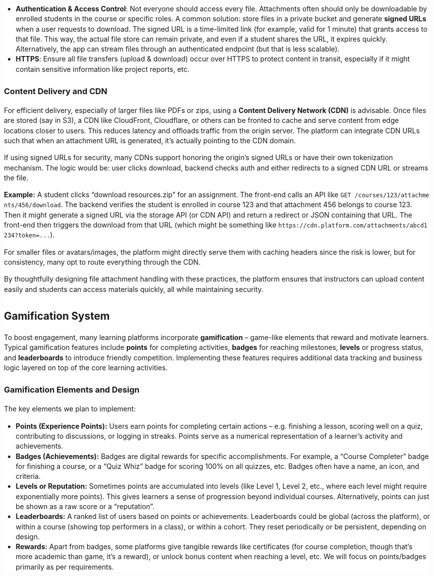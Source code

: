 - **Authentication & Access Control**: Not everyone should access every file. Attachments often should only be downloadable by enrolled students in the course or specific roles. A common solution: store files in a private bucket and generate **signed URLs** when a user requests to download. The signed URL is a time-limited link (for example, valid for 1 minute) that grants access to that file. This way, the actual file store can remain private, and even if a student shares the URL, it expires quickly. Alternatively, the app can stream files through an authenticated endpoint (but that is less scalable).
- **HTTPS**: Ensure all file transfers (upload & download) occur over HTTPS to protect content in transit, especially if it might contain sensitive information like project reports, etc.

### Content Delivery and CDN

For efficient delivery, especially of larger files like PDFs or zips, using a **Content Delivery Network (CDN)** is advisable. Once files are stored (say in S3), a CDN like CloudFront, Cloudflare, or others can be fronted to cache and serve content from edge locations closer to users. This reduces latency and offloads traffic from the origin server. The platform can integrate CDN URLs such that when an attachment URL is generated, it’s actually pointing to the CDN domain.

If using signed URLs for security, many CDNs support honoring the origin’s signed URLs or have their own tokenization mechanism. The logic would be: user clicks download, backend checks auth and either redirects to a signed CDN URL or streams the file.

**Example:** A student clicks “download resources.zip” for an assignment. The front-end calls an API like `GET /courses/123/attachments/456/download`. The backend verifies the student is enrolled in course 123 and that attachment 456 belongs to course 123. Then it might generate a signed URL via the storage API (or CDN API) and return a redirect or JSON containing that URL. The front-end then triggers the download from that URL (which might be something like `https://cdn.platform.com/attachments/abcd1234?token=...`).

For smaller files or avatars/images, the platform might directly serve them with caching headers since the risk is lower, but for consistency, many opt to route everything through the CDN.

By thoughtfully designing file attachment handling with these practices, the platform ensures that instructors can upload content easily and students can access materials quickly, all while maintaining security.

## Gamification System

To boost engagement, many learning platforms incorporate **gamification** – game-like elements that reward and motivate learners. Typical gamification features include **points** for completing activities, **badges** for reaching milestones, **levels** or progress status, and **leaderboards** to introduce friendly competition. Implementing these features requires additional data tracking and business logic layered on top of the core learning activities.

### Gamification Elements and Design

The key elements we plan to implement:

- **Points (Experience Points):** Users earn points for completing certain actions – e.g. finishing a lesson, scoring well on a quiz, contributing to discussions, or logging in streaks. Points serve as a numerical representation of a learner’s activity and achievements.
- **Badges (Achievements):** Badges are digital rewards for specific accomplishments. For example, a “Course Completer” badge for finishing a course, or a “Quiz Whiz” badge for scoring 100% on all quizzes, etc. Badges often have a name, an icon, and criteria.
- **Levels or Reputation:** Sometimes points are accumulated into levels (like Level 1, Level 2, etc., where each level might require exponentially more points). This gives learners a sense of progression beyond individual courses. Alternatively, points can just be shown as a raw score or a “reputation”.
- **Leaderboards:** A ranked list of users based on points or achievements. Leaderboards could be global (across the platform), or within a course (showing top performers in a class), or within a cohort. They reset periodically or be persistent, depending on design.
- **Rewards:** Apart from badges, some platforms give tangible rewards like certificates (for course completion, though that’s more academic than game, it’s a reward), or unlock bonus content when reaching a level, etc. We will focus on points/badges primarily as per requirements.
